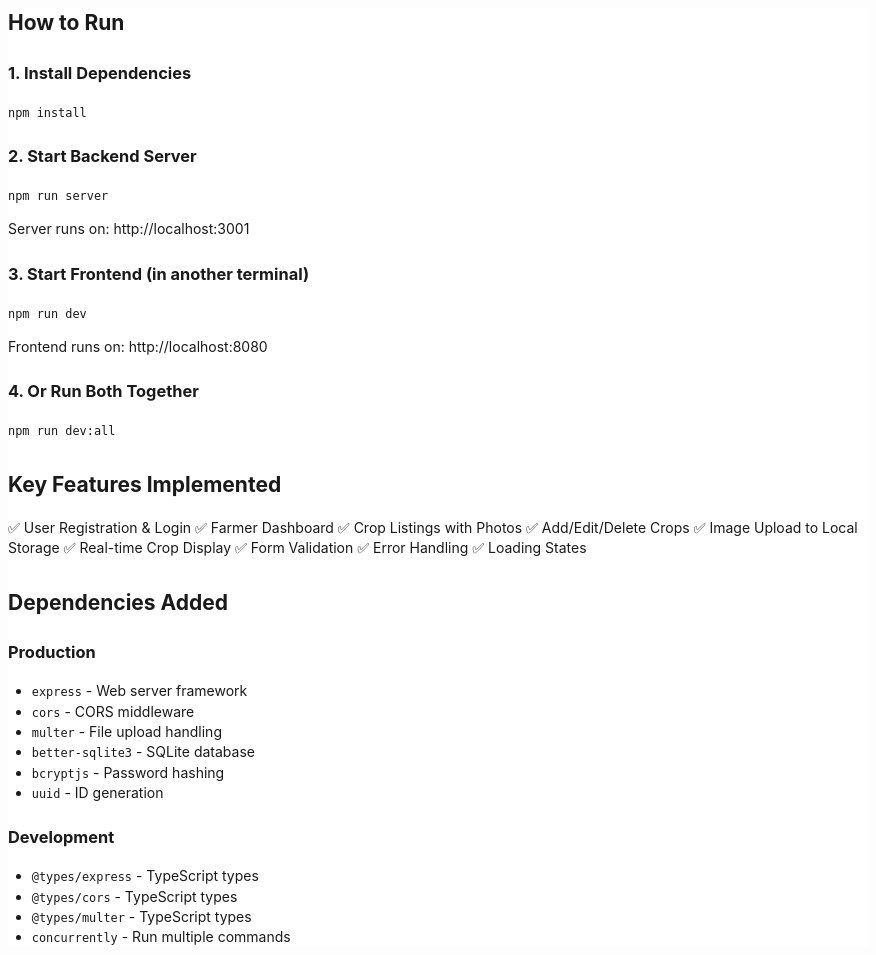 ## How to Run

### 1. Install Dependencies
```bash
npm install
```

### 2. Start Backend Server
```bash
npm run server
```
Server runs on: http://localhost:3001

### 3. Start Frontend (in another terminal)
```bash
npm run dev
```
Frontend runs on: http://localhost:8080

### 4. Or Run Both Together
```bash
npm run dev:all
```

## Key Features Implemented

✅ User Registration & Login
✅ Farmer Dashboard
✅ Crop Listings with Photos
✅ Add/Edit/Delete Crops
✅ Image Upload to Local Storage
✅ Real-time Crop Display
✅ Form Validation
✅ Error Handling
✅ Loading States

## Dependencies Added

### Production
- `express` - Web server framework
- `cors` - CORS middleware
- `multer` - File upload handling
- `better-sqlite3` - SQLite database
- `bcryptjs` - Password hashing
- `uuid` - ID generation

### Development
- `@types/express` - TypeScript types
- `@types/cors` - TypeScript types
- `@types/multer` - TypeScript types
- `concurrently` - Run multiple commands
